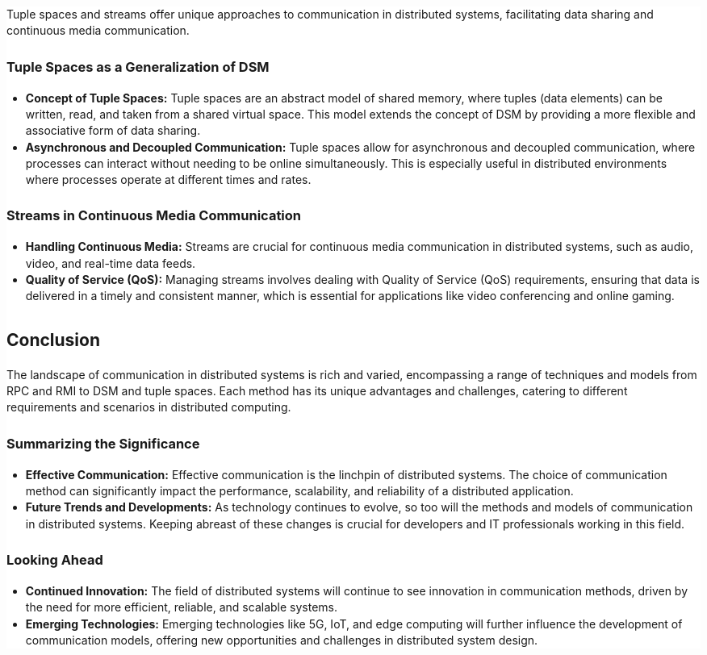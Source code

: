 Tuple spaces and streams offer unique approaches to communication in distributed systems, facilitating data sharing and continuous media communication.

### Tuple Spaces as a Generalization of DSM

- **Concept of Tuple Spaces:** Tuple spaces are an abstract model of shared memory, where tuples (data elements) can be written, read, and taken from a shared virtual space. This model extends the concept of DSM by providing a more flexible and associative form of data sharing.
- **Asynchronous and Decoupled Communication:** Tuple spaces allow for asynchronous and decoupled communication, where processes can interact without needing to be online simultaneously. This is especially useful in distributed environments where processes operate at different times and rates.

### Streams in Continuous Media Communication

- **Handling Continuous Media:** Streams are crucial for continuous media communication in distributed systems, such as audio, video, and real-time data feeds.
- **Quality of Service (QoS):** Managing streams involves dealing with Quality of Service (QoS) requirements, ensuring that data is delivered in a timely and consistent manner, which is essential for applications like video conferencing and online gaming.

## Conclusion

The landscape of communication in distributed systems is rich and varied, encompassing a range of techniques and models from RPC and RMI to DSM and tuple spaces. Each method has its unique advantages and challenges, catering to different requirements and scenarios in distributed computing.

### Summarizing the Significance

- **Effective Communication:** Effective communication is the linchpin of distributed systems. The choice of communication method can significantly impact the performance, scalability, and reliability of a distributed application.
- **Future Trends and Developments:** As technology continues to evolve, so too will the methods and models of communication in distributed systems. Keeping abreast of these changes is crucial for developers and IT professionals working in this field.

### Looking Ahead

- **Continued Innovation:** The field of distributed systems will continue to see innovation in communication methods, driven by the need for more efficient, reliable, and scalable systems.
- **Emerging Technologies:** Emerging technologies like 5G, IoT, and edge computing will further influence the development of communication models, offering new opportunities and challenges in distributed system design.
